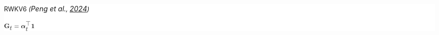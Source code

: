 <span class="ltx_text" id="S3.T1.12.12.3.1" style="font-size:90%;">RWKV6 </span><cite class="ltx_cite ltx_citemacro_citep"><span class="ltx_text" id="S3.T1.12.12.3.2.1" style="font-size:90%;">(</span>Peng et al.<span class="ltx_text" id="S3.T1.12.12.3.3.2.1.1" style="font-size:90%;">, </span><a class="ltx_ref" href="https://arxiv.org/html/2503.01496v1#bib.bib29" title="">2024</a><span class="ltx_text" id="S3.T1.12.12.3.4.3" style="font-size:90%;">)</span></cite>
</td>
<td class="ltx_td ltx_align_left" id="S3.T1.11.11.1"><math alttext="\mathbf{G}_{t}=\boldsymbol{\alpha}_{t}^{\top}\mathbf{1}" class="ltx_Math" display="inline" id="S3.T1.11.11.1.m1.1"><semantics id="S3.T1.11.11.1.m1.1a"><mrow id="S3.T1.11.11.1.m1.1.1" xref="S3.T1.11.11.1.m1.1.1.cmml"><msub id="S3.T1.11.11.1.m1.1.1.2" xref="S3.T1.11.11.1.m1.1.1.2.cmml"><mi id="S3.T1.11.11.1.m1.1.1.2.2" mathsize="90%" xref="S3.T1.11.11.1.m1.1.1.2.2.cmml">𝐆</mi><mi id="S3.T1.11.11.1.m1.1.1.2.3" mathsize="90%" xref="S3.T1.11.11.1.m1.1.1.2.3.cmml">t</mi></msub><mo id="S3.T1.11.11.1.m1.1.1.1" mathsize="90%" xref="S3.T1.11.11.1.m1.1.1.1.cmml">=</mo><mrow id="S3.T1.11.11.1.m1.1.1.3" xref="S3.T1.11.11.1.m1.1.1.3.cmml"><msubsup id="S3.T1.11.11.1.m1.1.1.3.2" xref="S3.T1.11.11.1.m1.1.1.3.2.cmml"><mi id="S3.T1.11.11.1.m1.1.1.3.2.2.2" mathsize="90%" xref="S3.T1.11.11.1.m1.1.1.3.2.2.2.cmml">𝜶</mi><mi id="S3.T1.11.11.1.m1.1.1.3.2.2.3" mathsize="90%" xref="S3.T1.11.11.1.m1.1.1.3.2.2.3.cmml">t</mi><mo id="S3.T1.11.11.1.m1.1.1.3.2.3" mathsize="90%" xref="S3.T1.11.11.1.m1.1.1.3.2.3.cmml">⊤</mo></msubsup><mo id="S3.T1.11.11.1.m1.1.1.3.1" xref="S3.T1.11.11.1.m1.1.1.3.1.cmml">⁢</mo><mn id="S3.T1.11.11.1.m1.1.1.3.3" mathsize="90%" xref="S3.T1.11.11.1.m1.1.1.3.3.cmml">𝟏</mn></mrow></mrow><annotation-xml encoding="MathML-Content" id="S3.T1.11.11.1.m1.1b"><apply id="S3.T1.11.11.1.m1.1.1.cmml" xref="S3.T1.11.11.1.m1.1.1"><eq id="S3.T1.11.11.1.m1.1.1.1.cmml" xref="S3.T1.11.11.1.m1.1.1.1"></eq><apply id="S3.T1.11.11.1.m1.1.1.2.cmml" xref="S3.T1.11.11.1.m1.1.1.2"><csymbol cd="ambiguous" id="S3.T1.11.11.1.m1.1.1.2.1.cmml" xref="S3.T1.11.11.1.m1.1.1.2">subscript</csymbol><ci id="S3.T1.11.11.1.m1.1.1.2.2.cmml" xref="S3.T1.11.11.1.m1.1.1.2.2">𝐆</ci><ci id="S3.T1.11.11.1.m1.1.1.2.3.cmml" xref="S3.T1.11.11.1.m1.1.1.2.3">𝑡</ci></apply><apply id="S3.T1.11.11.1.m1.1.1.3.cmml" xref="S3.T1.11.11.1.m1.1.1.3"><times id="S3.T1.11.11.1.m1.1.1.3.1.cmml" xref="S3.T1.11.11.1.m1.1.1.3.1"></times><apply id="S3.T1.11.11.1.m1.1.1.3.2.cmml" xref="S3.T1.11.11.1.m1.1.1.3.2"><csymbol cd="ambiguous" id="S3.T1.11.11.1.m1.1.1.3.2.1.cmml" xref="S3.T1.11.11.1.m1.1.1.3.2">superscript</csymbol><apply id="S3.T1.11.11.1.m1.1.1.3.2.2.cmml" xref="S3.T1.11.11.1.m1.1.1.3.2"><csymbol cd="ambiguous" id="S3.T1.11.11.1.m1.1.1.3.2.2.1.cmml" xref="S3.T1.11.11.1.m1.1.1.3.2">subscript</csymbol><ci id="S3.T1.11.11.1.m1.1.1.3.2.2.2.cmml" xref="S3.T1.11.11.1.m1.1.1.3.2.2.2">𝜶</ci><ci id="S3.T1.11.11.1.m1.1.1.3.2.2.3.cmml" xref="S3.T1.11.11.1.m1.1.1.3.2.2.3">𝑡</ci></apply><csymbol cd="latexml" id="S3.T1.11.11.1.m1.1.1.3.2.3.cmml" xref="S3.T1.11.11.1.m1.1.1.3.2.3">top</csymbol></apply><cn id="S3.T1.11.11.1.m1.1.1.3.3.cmml" type="integer" xref="S3.T1.11.11.1.m1.1.1.3.3">1</cn></apply></apply></annotation-xml><annotation encoding="application/x-tex" id="S3.T1.11.11.1.m1.1c">\mathbf{G}_{t}=\boldsymbol{\alpha}_{t}^{\top}\mathbf{1}</annotation><annotation encoding="application/x-llamapun" id="S3.T1.11.11.1.m1.1d">bold_G start_POSTSUBSCRIPT italic_t end_POSTSUBSCRIPT = bold_italic_α start_POSTSUBSCRIPT italic_t end_POSTSUBSCRIPT start_POSTSUPERSCRIPT ⊤ end_POSTSUPERSCRIPT bold_1</annotation></semantics></math></td>
